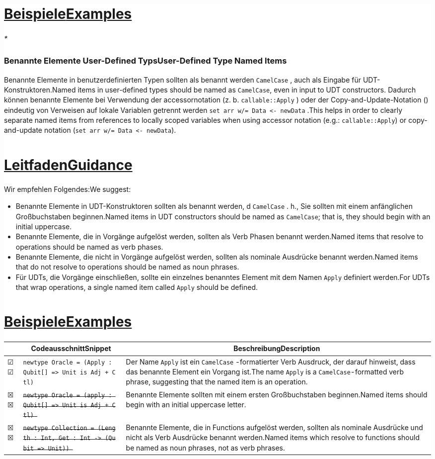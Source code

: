 # <a name="examples"></a>[<span data-ttu-id="8e1b7-310">Beispiele</span><span class="sxs-lookup"><span data-stu-id="8e1b7-310">Examples</span></span>](#tab/examples)

_*_

### <a name="user-defined-type-named-items"></a><span data-ttu-id="8e1b7-311">Benannte Elemente User-Defined Typs</span><span class="sxs-lookup"><span data-stu-id="8e1b7-311">User-Defined Type Named Items</span></span> ###

<span data-ttu-id="8e1b7-312">Benannte Elemente in benutzerdefinierten Typen sollten als benannt werden `CamelCase` , auch als Eingabe für UDT-Konstruktoren.</span><span class="sxs-lookup"><span data-stu-id="8e1b7-312">Named items in user-defined types should be named as `CamelCase`, even in input to UDT constructors.</span></span>
<span data-ttu-id="8e1b7-313">Dadurch können benannte Elemente bei Verwendung der accessornotation (z. b. `callable::Apply` ) oder der Copy-and-Update-Notation () eindeutig von Verweisen auf lokale Variablen getrennt werden `set arr w/= Data <- newData` .</span><span class="sxs-lookup"><span data-stu-id="8e1b7-313">This helps in order to clearly separate named items from references to locally scoped variables when using accessor notation (e.g.: `callable::Apply`) or copy-and-update notation (`set arr w/= Data <- newData`).</span></span>

# <a name="guidance"></a>[<span data-ttu-id="8e1b7-314">Leitfaden</span><span class="sxs-lookup"><span data-stu-id="8e1b7-314">Guidance</span></span>](#tab/guidance)

<span data-ttu-id="8e1b7-315">Wir empfehlen Folgendes:</span><span class="sxs-lookup"><span data-stu-id="8e1b7-315">We suggest:</span></span>

- <span data-ttu-id="8e1b7-316">Benannte Elemente in UDT-Konstruktoren sollten als benannt werden, d `CamelCase` . h., Sie sollten mit einem anfänglichen Großbuchstaben beginnen.</span><span class="sxs-lookup"><span data-stu-id="8e1b7-316">Named items in UDT constructors should be named as `CamelCase`; that is, they should begin with an initial uppercase.</span></span>
- <span data-ttu-id="8e1b7-317">Benannte Elemente, die in Vorgänge aufgelöst werden, sollten als Verb Phasen benannt werden.</span><span class="sxs-lookup"><span data-stu-id="8e1b7-317">Named items that resolve to operations should be named as verb phases.</span></span>
- <span data-ttu-id="8e1b7-318">Benannte Elemente, die nicht in Vorgänge aufgelöst werden, sollten als nominale Ausdrücke benannt werden.</span><span class="sxs-lookup"><span data-stu-id="8e1b7-318">Named items that do not resolve to operations should be named as noun phrases.</span></span>
- <span data-ttu-id="8e1b7-319">Für UDTs, die Vorgänge einschließen, sollte ein einzelnes benanntes Element mit dem Namen `Apply` definiert werden.</span><span class="sxs-lookup"><span data-stu-id="8e1b7-319">For UDTs that wrap operations, a single named item called `Apply` should be defined.</span></span>

# <a name="examples"></a>[<span data-ttu-id="8e1b7-320">Beispiele</span><span class="sxs-lookup"><span data-stu-id="8e1b7-320">Examples</span></span>](#tab/examples)

| &nbsp;  | <span data-ttu-id="8e1b7-321">Codeausschnitt</span><span class="sxs-lookup"><span data-stu-id="8e1b7-321">Snippet</span></span> | <span data-ttu-id="8e1b7-322">Beschreibung</span><span class="sxs-lookup"><span data-stu-id="8e1b7-322">Description</span></span> |
|---|---------|-------------|
| <span data-ttu-id="8e1b7-323">☑</span><span class="sxs-lookup"><span data-stu-id="8e1b7-323">☑</span></span> | `newtype Oracle = (Apply : Qubit[] => Unit is Adj + Ctl)` | <span data-ttu-id="8e1b7-324">Der Name `Apply` ist ein `CamelCase` -formatierter Verb Ausdruck, der darauf hinweist, dass das benannte Element ein Vorgang ist.</span><span class="sxs-lookup"><span data-stu-id="8e1b7-324">The name `Apply` is a `CamelCase`-formatted verb phrase, suggesting that the named item is an operation.</span></span> |
| <span data-ttu-id="8e1b7-325">☒</span><span class="sxs-lookup"><span data-stu-id="8e1b7-325">☒</span></span> | <s>`newtype Oracle = (apply : Qubit[] => Unit is Adj + Ctl) `</s> | <span data-ttu-id="8e1b7-326">Benannte Elemente sollten mit einem ersten Großbuchstaben beginnen.</span><span class="sxs-lookup"><span data-stu-id="8e1b7-326">Named items should begin with an initial uppercase letter.</span></span> |
| <span data-ttu-id="8e1b7-327">☒</span><span class="sxs-lookup"><span data-stu-id="8e1b7-327">☒</span></span> | <s>`newtype Collection = (Length : Int, Get : Int -> (Qubit => Unit)) `</s> | <span data-ttu-id="8e1b7-328">Benannte Elemente, die in Functions aufgelöst werden, sollten als nominale Ausdrücke und nicht als Verb Ausdrücke benannt werden.</span><span class="sxs-lookup"><span data-stu-id="8e1b7-328">Named items which resolve to functions should be named as noun phrases, not as verb phrases.</span></span> |
